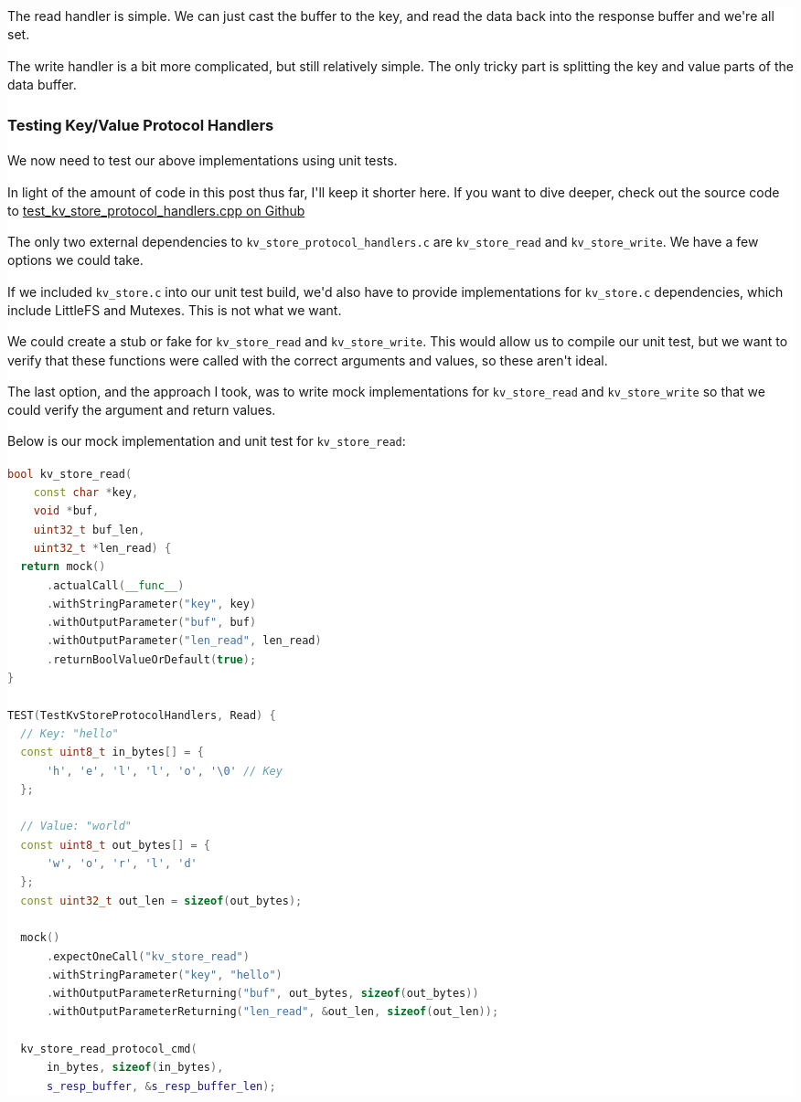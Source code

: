 The read handler is simple. We can just cast the buffer to the key, and read the
data back into the response buffer and we're all set.

The write handler is a bit more complicated, but still relatively simple. The
only tricky part is splitting the key and value parts of the data buffer.

### Testing Key/Value Protocol Handlers

We now need to test our above implementations using unit tests.

In light of the amount of code in this post thus far, I'll keep it shorter here.
If you want to dive deeper, check out the source code to
[test_kv_store_protocol_handlers.cpp on Github](https://github.com/memfault/interrupt/blob/master/example/unit-testing/complex/tests/src/test_kv_store_protocol_handlers.cpp)

The only two external dependencies to `kv_store_protocol_handlers.c` are
`kv_store_read` and `kv_store_write`. We have a few options we could take.

If we included `kv_store.c` into our unit test build, we'd also have to provide
implementations for `kv_store.c` dependencies, which include LittleFS and
Mutexes. This is not what we want.

We could create a stub or fake for `kv_store_read` and `kv_store_write`. This
would allow us to compile our unit test, but we want to verify that these
functions were called with the correct arguments and values, so these aren't
ideal.

The last option, and the approach I took, was to write mock implementations for
`kv_store_read` and `kv_store_write` so that we could verify the argument and
return values.

Below is our mock implementation and unit test for `kv_store_read`:

```c++
bool kv_store_read(
    const char *key,
    void *buf,
    uint32_t buf_len,
    uint32_t *len_read) {
  return mock()
      .actualCall(__func__)
      .withStringParameter("key", key)
      .withOutputParameter("buf", buf)
      .withOutputParameter("len_read", len_read)
      .returnBoolValueOrDefault(true);
}

TEST(TestKvStoreProtocolHandlers, Read) {
  // Key: "hello"
  const uint8_t in_bytes[] = {
      'h', 'e', 'l', 'l', 'o', '\0' // Key
  };

  // Value: "world"
  const uint8_t out_bytes[] = {
      'w', 'o', 'r', 'l', 'd'
  };
  const uint32_t out_len = sizeof(out_bytes);

  mock()
      .expectOneCall("kv_store_read")
      .withStringParameter("key", "hello")
      .withOutputParameterReturning("buf", out_bytes, sizeof(out_bytes))
      .withOutputParameterReturning("len_read", &out_len, sizeof(out_len));

  kv_store_read_protocol_cmd(
      in_bytes, sizeof(in_bytes),
      s_resp_buffer, &s_resp_buffer_len);
```